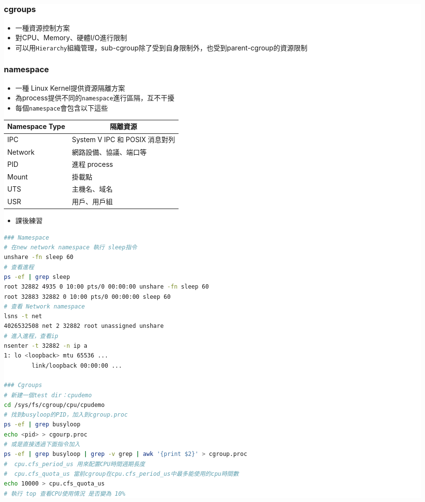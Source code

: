 ### cgroups

- 一種資源控制方案
- 對CPU、Memory、硬體I/O進行限制
- 可以用`Hierarchy`組織管理，sub-cgroup除了受到自身限制外，也受到parent-cgroup的資源限制

### namespace

- 一種 Linux Kernel提供資源隔離方案
- 為process提供不同的`namespace`進行區隔，互不干擾
- 每個`namespace`會包含以下這些

| Namespace Type | 隔離資源 |
| --- | --- |
| IPC | System V IPC 和 POSIX 消息對列 |
| Network | 網路設備、協議、端口等 |
| PID | 進程 process |
| Mount | 掛載點 |
| UTS | 主機名、域名 |
| USR | 用戶、用戶組 |
- 課後練習

```bash
### Namespace
# 在new network namespace 執行 sleep指令
unshare -fn sleep 60
# 查看進程
ps -ef | grep sleep
root 32882 4935 0 10:00 pts/0 00:00:00 unshare -fn sleep 60
root 32883 32882 0 10:00 pts/0 00:00:00 sleep 60
# 查看 Network namespace
lsns -t net
4026532508 net 2 32882 root unassigned unshare
# 進入進程，查看ip
nsenter -t 32882 -n ip a
1: lo <loopback> mtu 65536 ...
		link/loopback 00:00:00 ...

### Cgroups
# 新建一個test dir：cpudemo
cd /sys/fs/cgroup/cpu/cpudemo
# 找到busyloop的PID，加入到cgroup.proc
ps -ef | grep busyloop
echo <pid> > cgourp.proc
# 或是直接透過下面指令加入
ps -ef | grep busyloop | grep -v grep | awk '{print $2}' > cgroup.proc
#  cpu.cfs_period_us 用來配置CPU時間週期長度
#  cpu.cfs_quota_us 當前cgroup在cpu.cfs_period_us中最多能使用的cpu時間數
echo 10000 > cpu.cfs_quota_us
# 執行 top 查看CPU使用情況 是否變為 10%
```
